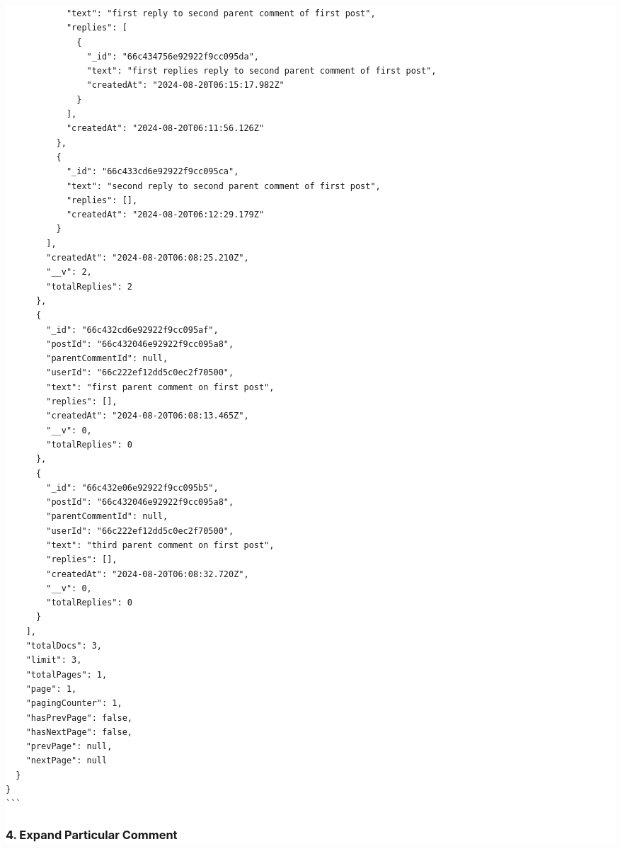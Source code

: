                "text": "first reply to second parent comment of first post",
                "replies": [
                  {
                    "_id": "66c434756e92922f9cc095da",
                    "text": "first replies reply to second parent comment of first post",
                    "createdAt": "2024-08-20T06:15:17.982Z"
                  }
                ],
                "createdAt": "2024-08-20T06:11:56.126Z"
              },
              {
                "_id": "66c433cd6e92922f9cc095ca",
                "text": "second reply to second parent comment of first post",
                "replies": [],
                "createdAt": "2024-08-20T06:12:29.179Z"
              }
            ],
            "createdAt": "2024-08-20T06:08:25.210Z",
            "__v": 2,
            "totalReplies": 2
          },
          {
            "_id": "66c432cd6e92922f9cc095af",
            "postId": "66c432046e92922f9cc095a8",
            "parentCommentId": null,
            "userId": "66c222ef12dd5c0ec2f70500",
            "text": "first parent comment on first post",
            "replies": [],
            "createdAt": "2024-08-20T06:08:13.465Z",
            "__v": 0,
            "totalReplies": 0
          },
          {
            "_id": "66c432e06e92922f9cc095b5",
            "postId": "66c432046e92922f9cc095a8",
            "parentCommentId": null,
            "userId": "66c222ef12dd5c0ec2f70500",
            "text": "third parent comment on first post",
            "replies": [],
            "createdAt": "2024-08-20T06:08:32.720Z",
            "__v": 0,
            "totalReplies": 0
          }
        ],
        "totalDocs": 3,
        "limit": 3,
        "totalPages": 1,
        "page": 1,
        "pagingCounter": 1,
        "hasPrevPage": false,
        "hasNextPage": false,
        "prevPage": null,
        "nextPage": null
      }
    }
    ```
### 4. Expand Particular Comment
